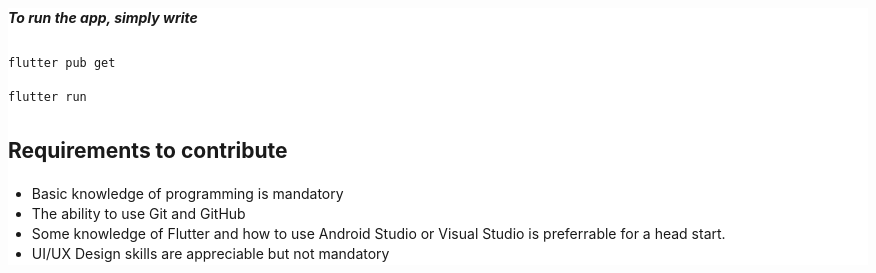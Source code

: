   ##### To run the app, simply write
```bash
flutter pub get
```

```bash
flutter run
```

## Requirements to contribute

- Basic knowledge of programming is mandatory
- The ability to use Git and GitHub
- Some knowledge of Flutter and how to use Android Studio or Visual Studio is preferrable for a head start.
- UI/UX Design skills are appreciable but not mandatory
</a>

